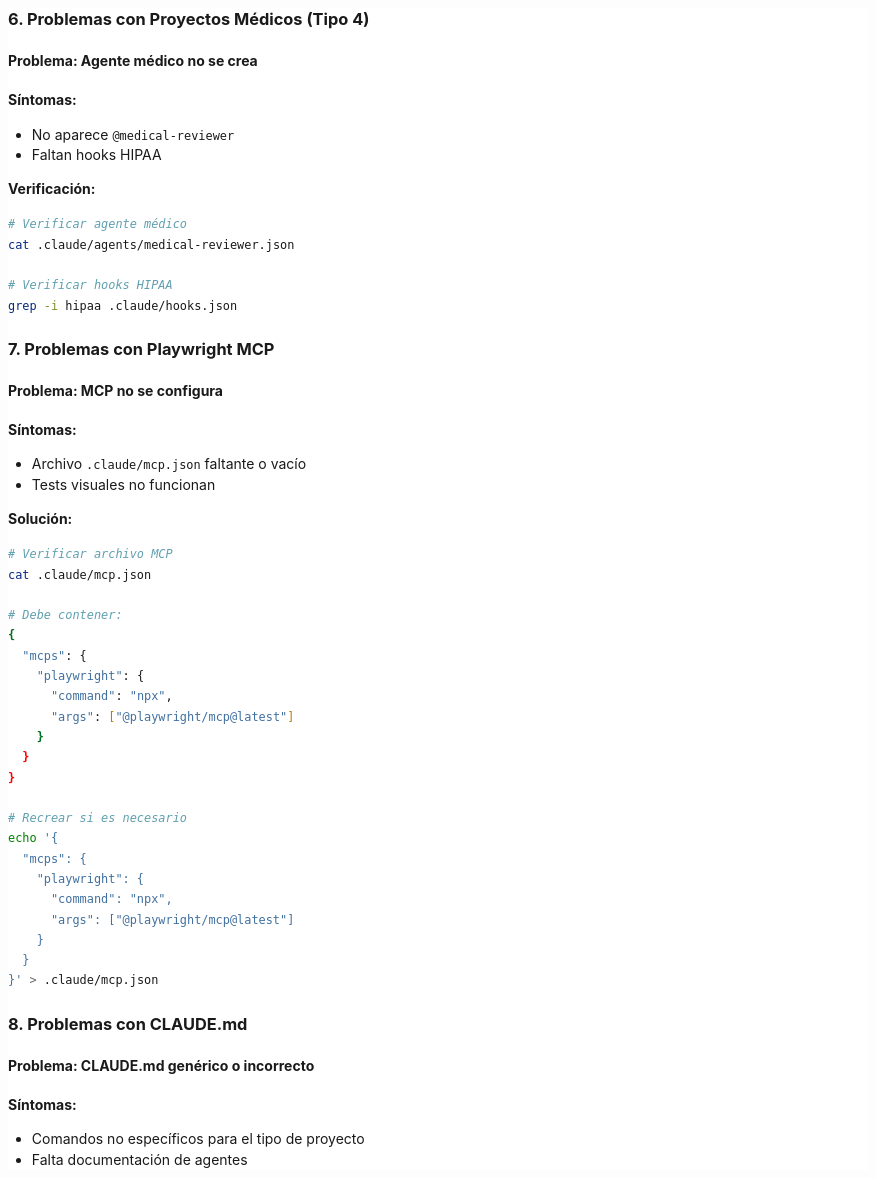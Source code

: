 ### 6. Problemas con Proyectos Médicos (Tipo 4)

#### Problema: Agente médico no se crea
**Síntomas:**
- No aparece `@medical-reviewer`
- Faltan hooks HIPAA

**Verificación:**
```bash
# Verificar agente médico
cat .claude/agents/medical-reviewer.json

# Verificar hooks HIPAA
grep -i hipaa .claude/hooks.json
```

### 7. Problemas con Playwright MCP

#### Problema: MCP no se configura
**Síntomas:**
- Archivo `.claude/mcp.json` faltante o vacío
- Tests visuales no funcionan

**Solución:**
```bash
# Verificar archivo MCP
cat .claude/mcp.json

# Debe contener:
{
  "mcps": {
    "playwright": {
      "command": "npx",
      "args": ["@playwright/mcp@latest"]
    }
  }
}

# Recrear si es necesario
echo '{
  "mcps": {
    "playwright": {
      "command": "npx", 
      "args": ["@playwright/mcp@latest"]
    }
  }
}' > .claude/mcp.json
```

### 8. Problemas con CLAUDE.md

#### Problema: CLAUDE.md genérico o incorrecto
**Síntomas:**
- Comandos no específicos para el tipo de proyecto
- Falta documentación de agentes
